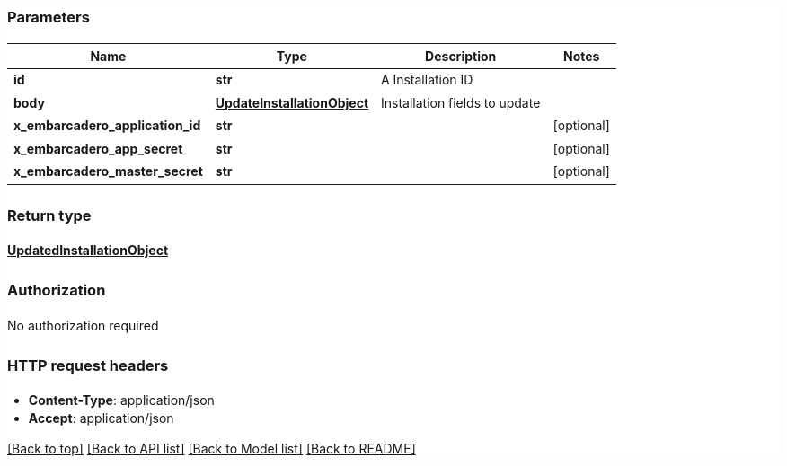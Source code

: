 ### Parameters

Name | Type | Description  | Notes
------------- | ------------- | ------------- | -------------
 **id** | **str**| A Installation ID | 
 **body** | [**UpdateInstallationObject**](UpdateInstallationObject.md)| Installation fields to update | 
 **x_embarcadero_application_id** | **str**|  | [optional] 
 **x_embarcadero_app_secret** | **str**|  | [optional] 
 **x_embarcadero_master_secret** | **str**|  | [optional] 

### Return type

[**UpdatedInstallationObject**](UpdatedInstallationObject.md)

### Authorization

No authorization required

### HTTP request headers

 - **Content-Type**: application/json
 - **Accept**: application/json

[[Back to top]](#) [[Back to API list]](../README.md#documentation-for-api-endpoints) [[Back to Model list]](../README.md#documentation-for-models) [[Back to README]](../README.md)

